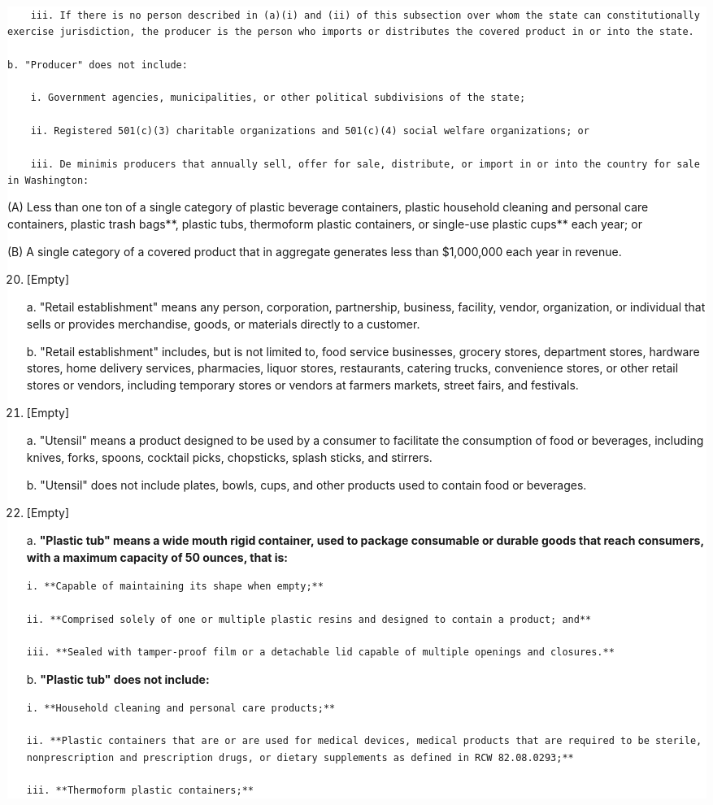         iii. If there is no person described in (a)(i) and (ii) of this subsection over whom the state can constitutionally exercise jurisdiction, the producer is the person who imports or distributes the covered product in or into the state.

    b. "Producer" does not include:

        i. Government agencies, municipalities, or other political subdivisions of the state;

        ii. Registered 501(c)(3) charitable organizations and 501(c)(4) social welfare organizations; or

        iii. De minimis producers that annually sell, offer for sale, distribute, or import in or into the country for sale in Washington:

(A) Less than one ton of a single category of plastic beverage containers, plastic household cleaning and personal care containers,  plastic trash bags**, plastic tubs, thermoform plastic containers, or single-use plastic cups** each year; or

(B) A single category of a covered product that in aggregate generates less than $1,000,000 each year in revenue.

20. [Empty]

    a. "Retail establishment" means any person, corporation, partnership, business, facility, vendor, organization, or individual that sells or provides merchandise, goods, or materials directly to a customer.

    b. "Retail establishment" includes, but is not limited to, food service businesses, grocery stores, department stores, hardware stores, home delivery services, pharmacies, liquor stores, restaurants, catering trucks, convenience stores, or other retail stores or vendors, including temporary stores or vendors at farmers markets, street fairs, and festivals.

21. [Empty]

    a. "Utensil" means a product designed to be used by a consumer to facilitate the consumption of food or beverages, including knives, forks, spoons, cocktail picks, chopsticks, splash sticks, and stirrers.

    b. "Utensil" does not include plates, bowls, cups, and other products used to contain food or beverages.

22. [Empty]

    a. **"Plastic tub" means a wide mouth rigid container, used to package consumable or durable goods that reach consumers, with a maximum capacity of 50 ounces, that is:**

        i. **Capable of maintaining its shape when empty;**

        ii. **Comprised solely of one or multiple plastic resins and designed to contain a product; and**

        iii. **Sealed with tamper-proof film or a detachable lid capable of multiple openings and closures.**

    b. **"Plastic tub" does not include:**

        i. **Household cleaning and personal care products;**

        ii. **Plastic containers that are or are used for medical devices, medical products that are required to be sterile, nonprescription and prescription drugs, or dietary supplements as defined in RCW 82.08.0293;**

        iii. **Thermoform plastic containers;**
